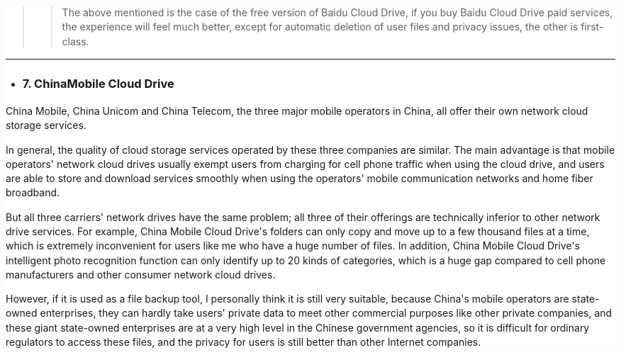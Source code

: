 > > The above mentioned is the case of the free version of Baidu Cloud Drive, if you buy Baidu Cloud Drive paid services, the experience will feel much better, except for automatic deletion of user files and privacy issues, the other is first-class.

* * *

- ### 7\. ChinaMobile Cloud Drive

China Mobile, China Unicom and China Telecom, the three major mobile operators in China, all offer their own network cloud storage services.

In general, the quality of cloud storage services operated by these three companies are similar. The main advantage is that mobile operators' network cloud drives usually exempt users from charging for cell phone traffic when using the cloud drive, and users are able to store and download services smoothly when using the operators' mobile communication networks and home fiber broadband.

But all three carriers' network drives have the same problem; all three of their offerings are technically inferior to other network drive services. For example, China Mobile Cloud Drive's folders can only copy and move up to a few thousand files at a time, which is extremely inconvenient for users like me who have a huge number of files. In addition, China Mobile Cloud Drive's intelligent photo recognition function can only identify up to 20 kinds of categories, which is a huge gap compared to cell phone manufacturers and other consumer network cloud drives.

However, if it is used as a file backup tool, I personally think it is still very suitable, because China's mobile operators are state-owned enterprises, they can hardly take users' private data to meet other commercial purposes like other private companies, and these giant state-owned enterprises are at a very high level in the Chinese government agencies, so it is difficult for ordinary regulators to access these files, and the privacy for users is still better than other Internet companies.
